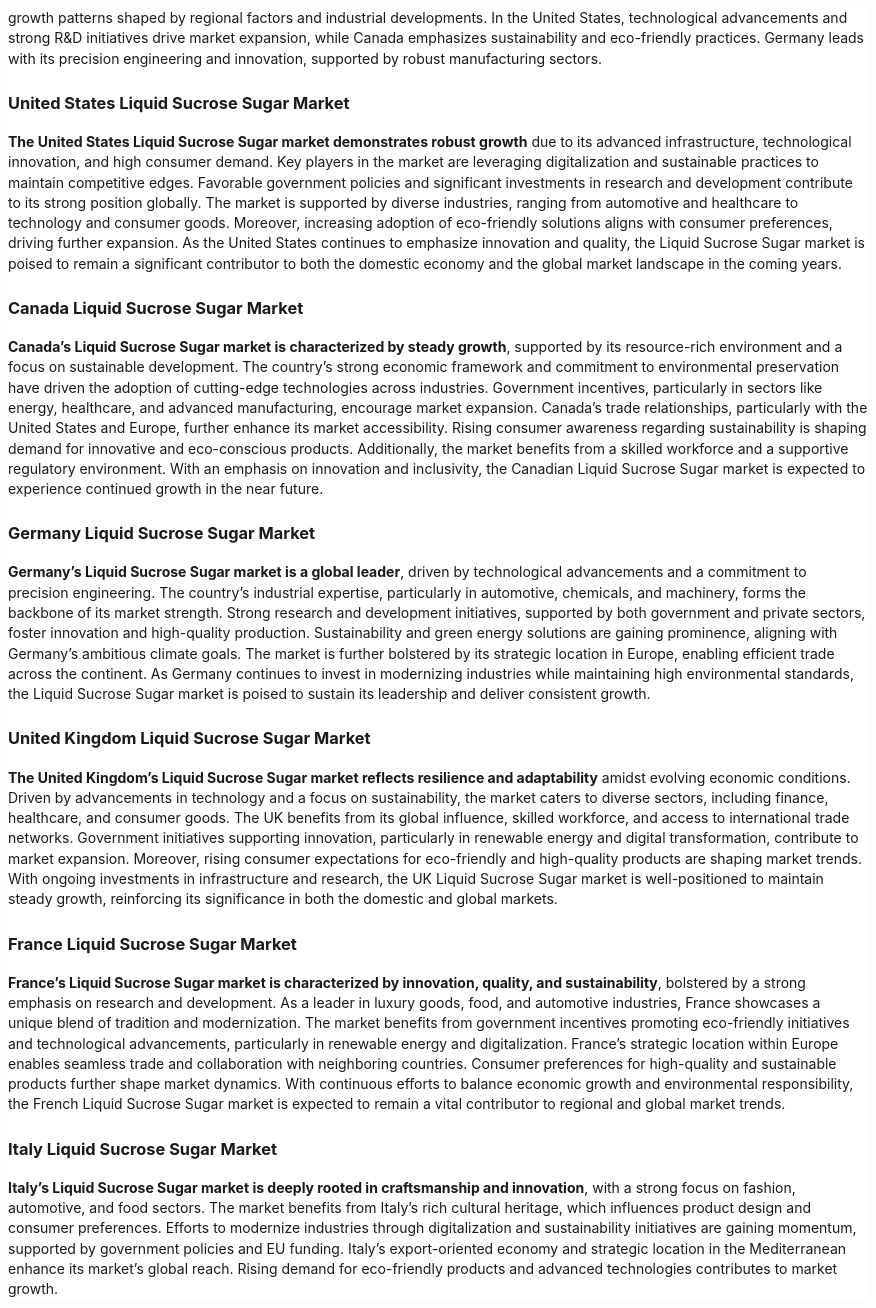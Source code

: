 growth patterns shaped by regional factors and industrial developments. In the United States, technological advancements and strong R&amp;D initiatives drive market expansion, while Canada emphasizes sustainability and eco-friendly practices. Germany leads with its precision engineering and innovation, supported by robust manufacturing sectors.</span></em></p></blockquote><h3><strong>United States Liquid Sucrose Sugar Market</strong></h3><p><strong>The United States Liquid Sucrose Sugar market demonstrates robust growth</strong> due to its advanced infrastructure, technological innovation, and high consumer demand. Key players in the market are leveraging digitalization and sustainable practices to maintain competitive edges. Favorable government policies and significant investments in research and development contribute to its strong position globally. The market is supported by diverse industries, ranging from automotive and healthcare to technology and consumer goods. Moreover, increasing adoption of eco-friendly solutions aligns with consumer preferences, driving further expansion. As the United States continues to emphasize innovation and quality, the Liquid Sucrose Sugar market is poised to remain a significant contributor to both the domestic economy and the global market landscape in the coming years.</p><h3><strong>Canada Liquid Sucrose Sugar Market</strong></h3><p><strong>Canada&rsquo;s Liquid Sucrose Sugar market is characterized by steady growth</strong>, supported by its resource-rich environment and a focus on sustainable development. The country&rsquo;s strong economic framework and commitment to environmental preservation have driven the adoption of cutting-edge technologies across industries. Government incentives, particularly in sectors like energy, healthcare, and advanced manufacturing, encourage market expansion. Canada&rsquo;s trade relationships, particularly with the United States and Europe, further enhance its market accessibility. Rising consumer awareness regarding sustainability is shaping demand for innovative and eco-conscious products. Additionally, the market benefits from a skilled workforce and a supportive regulatory environment. With an emphasis on innovation and inclusivity, the Canadian Liquid Sucrose Sugar market is expected to experience continued growth in the near future.</p><h3><strong>Germany Liquid Sucrose Sugar Market</strong></h3><p><strong>Germany&rsquo;s Liquid Sucrose Sugar market is a global leader</strong>, driven by technological advancements and a commitment to precision engineering. The country&rsquo;s industrial expertise, particularly in automotive, chemicals, and machinery, forms the backbone of its market strength. Strong research and development initiatives, supported by both government and private sectors, foster innovation and high-quality production. Sustainability and green energy solutions are gaining prominence, aligning with Germany&rsquo;s ambitious climate goals. The market is further bolstered by its strategic location in Europe, enabling efficient trade across the continent. As Germany continues to invest in modernizing industries while maintaining high environmental standards, the Liquid Sucrose Sugar market is poised to sustain its leadership and deliver consistent growth.</p><h3><strong>United Kingdom Liquid Sucrose Sugar Market</strong></h3><p><strong>The United Kingdom&rsquo;s Liquid Sucrose Sugar market reflects resilience and adaptability</strong> amidst evolving economic conditions. Driven by advancements in technology and a focus on sustainability, the market caters to diverse sectors, including finance, healthcare, and consumer goods. The UK benefits from its global influence, skilled workforce, and access to international trade networks. Government initiatives supporting innovation, particularly in renewable energy and digital transformation, contribute to market expansion. Moreover, rising consumer expectations for eco-friendly and high-quality products are shaping market trends. With ongoing investments in infrastructure and research, the UK Liquid Sucrose Sugar market is well-positioned to maintain steady growth, reinforcing its significance in both the domestic and global markets.</p><h3><strong>France Liquid Sucrose Sugar Market</strong></h3><p><strong>France&rsquo;s Liquid Sucrose Sugar market is characterized by innovation, quality, and sustainability</strong>, bolstered by a strong emphasis on research and development. As a leader in luxury goods, food, and automotive industries, France showcases a unique blend of tradition and modernization. The market benefits from government incentives promoting eco-friendly initiatives and technological advancements, particularly in renewable energy and digitalization. France&rsquo;s strategic location within Europe enables seamless trade and collaboration with neighboring countries. Consumer preferences for high-quality and sustainable products further shape market dynamics. With continuous efforts to balance economic growth and environmental responsibility, the French Liquid Sucrose Sugar market is expected to remain a vital contributor to regional and global market trends.</p><h3><strong>Italy Liquid Sucrose Sugar Market</strong></h3><p><strong>Italy&rsquo;s Liquid Sucrose Sugar market is deeply rooted in craftsmanship and innovation</strong>, with a strong focus on fashion, automotive, and food sectors. The market benefits from Italy&rsquo;s rich cultural heritage, which influences product design and consumer preferences. Efforts to modernize industries through digitalization and sustainability initiatives are gaining momentum, supported by government policies and EU funding. Italy&rsquo;s export-oriented economy and strategic location in the Mediterranean enhance its market&rsquo;s global reach. Rising demand for eco-friendly products and advanced technologies contributes to market growth.